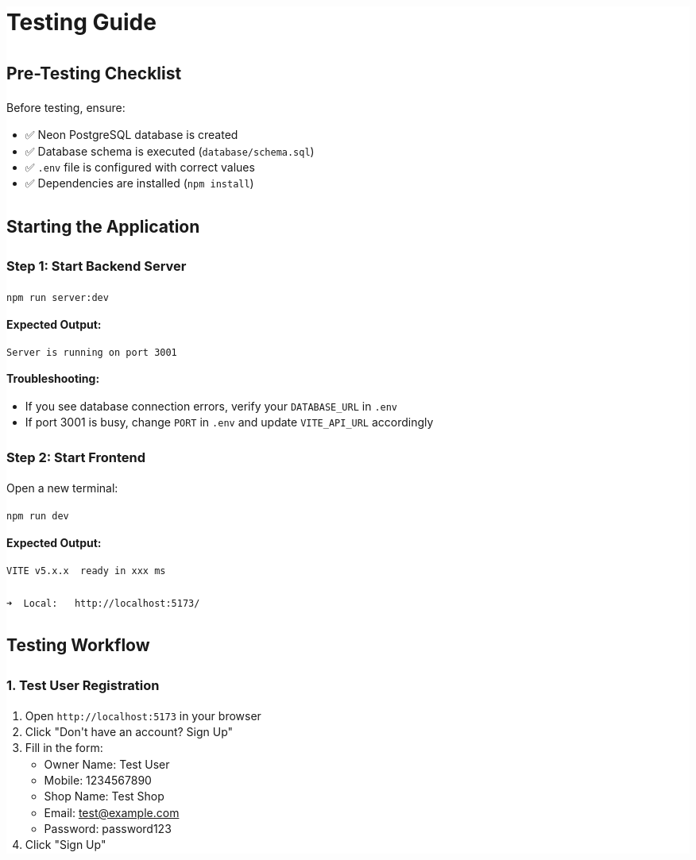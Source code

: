 # Testing Guide

## Pre-Testing Checklist

Before testing, ensure:
- ✅ Neon PostgreSQL database is created
- ✅ Database schema is executed (`database/schema.sql`)
- ✅ `.env` file is configured with correct values
- ✅ Dependencies are installed (`npm install`)

## Starting the Application

### Step 1: Start Backend Server
```bash
npm run server:dev
```

**Expected Output:**
```
Server is running on port 3001
```

**Troubleshooting:**
- If you see database connection errors, verify your `DATABASE_URL` in `.env`
- If port 3001 is busy, change `PORT` in `.env` and update `VITE_API_URL` accordingly

### Step 2: Start Frontend
Open a new terminal:
```bash
npm run dev
```

**Expected Output:**
```
VITE v5.x.x  ready in xxx ms

➜  Local:   http://localhost:5173/
```

## Testing Workflow

### 1. Test User Registration

1. Open `http://localhost:5173` in your browser
2. Click "Don't have an account? Sign Up"
3. Fill in the form:
   - Owner Name: Test User
   - Mobile: 1234567890
   - Shop Name: Test Shop
   - Email: test@example.com
   - Password: password123
4. Click "Sign Up"
